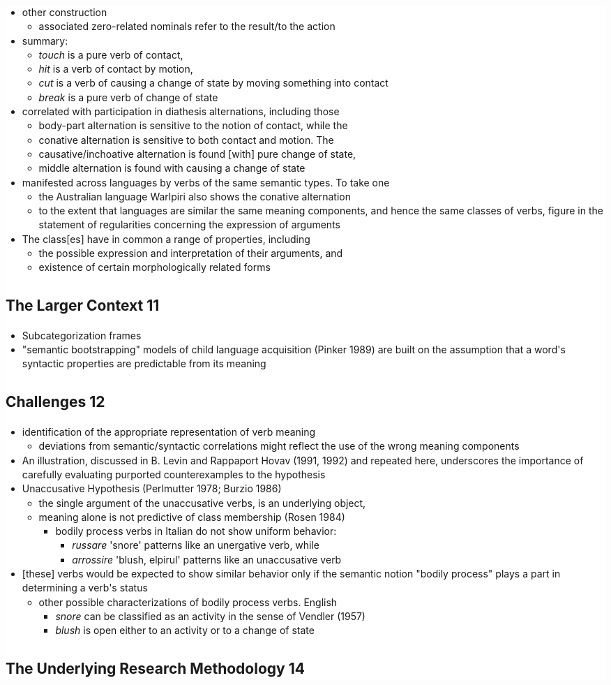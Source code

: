 * other construction
  * associated zero-related nominals refer to the result/to the action
* summary:
  * _touch_ is a pure verb of contact,
  * _hit_ is a verb of contact by motion,
  * _cut_ is a verb of causing a change of state by moving something into contact
  * _break_ is a pure verb of change of state
* correlated with participation in diathesis alternations, including those
  * body-part alternation is sensitive to the notion of contact, while the
  * conative alternation is sensitive to both contact and motion.  The
  * causative/inchoative alternation is found [with] pure change of state,
  * middle alternation is found with causing a change of state
* manifested across languages by verbs of the same semantic types. To take one
  * the Australian language Warlpiri also shows the conative alternation
  * to the extent that languages are similar
    the same meaning components, and hence the same classes of verbs, figure in
    the statement of regularities concerning the expression of arguments
* The class[es] have in common a range of properties, including
  * the possible expression and interpretation of their arguments, and
  * existence of certain morphologically related forms

## The Larger Context 11

* Subcategorization frames
* "semantic bootstrapping" models of child language acquisition (Pinker 1989)
  are built on the assumption that a word's syntactic properties are
  predictable from its meaning

## Challenges 12

* identification of the appropriate representation of verb meaning
  * deviations from semantic/syntactic correlations might
    reflect the use of the wrong meaning components
* An illustration, discussed in B. Levin and Rappaport Hovav (1991, 1992)
  and repeated here, underscores the importance of carefully evaluating
  purported counterexamples to the hypothesis
* Unaccusative Hypothesis (Perlmutter 1978; Burzio 1986)
  * the single argument of the unaccusative verbs, is an underlying object,
  * meaning alone is not predictive of class membership (Rosen 1984)
    * bodily process verbs in Italian do not show uniform behavior:
      * _russare_ 'snore' patterns like an unergative verb, while
      * _arrossire_ 'blush, elpirul' patterns like an unaccusative verb
* [these] verbs would be expected to show similar behavior only if the
  semantic notion "bodily process" plays a part in determining a verb's status
  * other possible characterizations of bodily process verbs. English
    * _snore_ can be classified as an activity in the sense of Vendler (1957)
    * _blush_ is open either to an activity or to a change of state

## The Underlying Research Methodology 14
